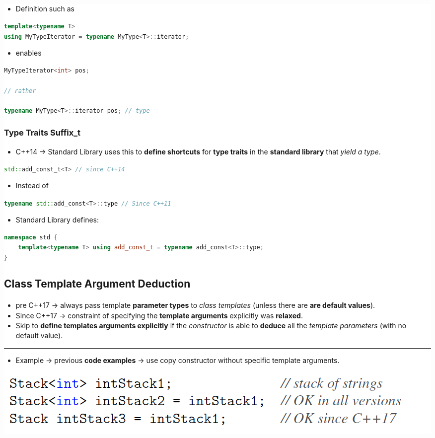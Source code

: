 - Definition such as

```c++
template<typename T>
using MyTypeIterator = typename MyType<T>::iterator;
```

- enables 

```c++
MyTypeIterator<int> pos;

// rather

typename MyType<T>::iterator pos; // type
```

### Type Traits Suffix_t

- C++14 $\to$ Standard Library uses this to **define shortcuts** for **type traits** in the **standard library** that *yield a type*.

```c++
std::add_const_t<T> // since C++14
```

- Instead of

```c++
typename std::add_const<T>::type // Since C++11
```

- Standard Library defines:

```c++
namespace std {
    template<typename T> using add_const_t = typename add_const<T>::type;
}
```

## Class Template Argument Deduction

- pre C++17 $\to$ always pass template **parameter types** to *class templates* (unless there are **are default values**).
- Since C++17 $\to$ constraint of specifying the **template arguments** explicitly was **relaxed**.
- Skip to **define templates arguments explicitly** if the *constructor* is able to **deduce** all the *template parameters* (with no default value).

---

- Example $\to$ previous **code examples** $\to$ use copy constructor without specific template arguments. 

![image](https://github.com/sbalfe/all-notes/blob/master/images/image-20220818225413103.png)
